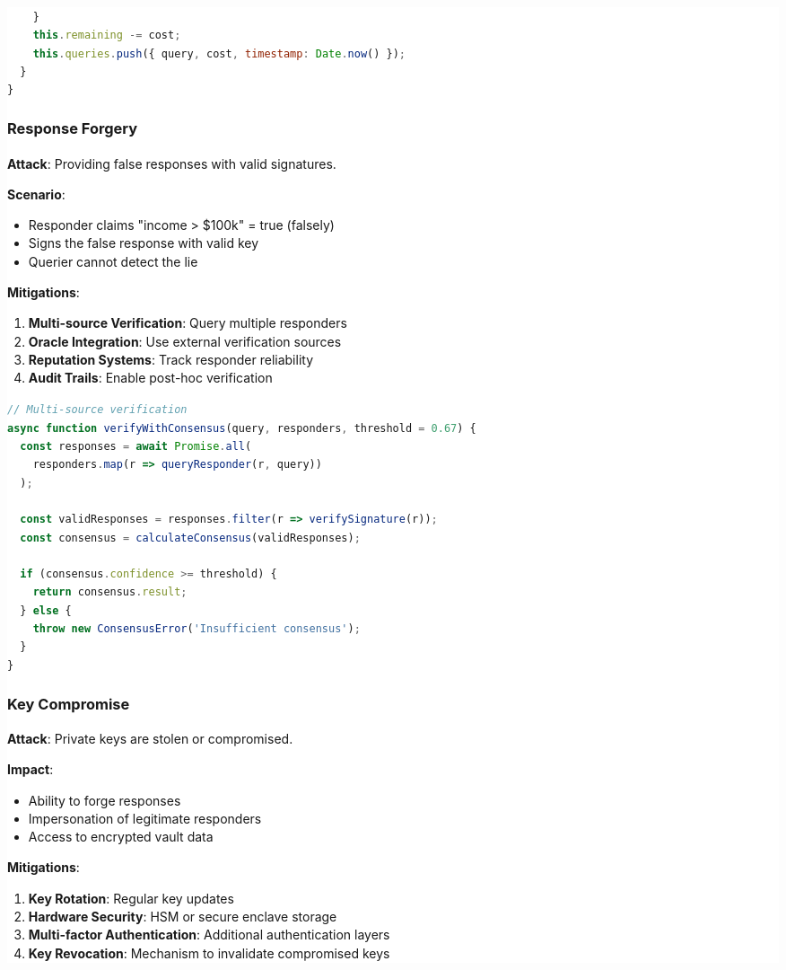 ```javascript
    }
    this.remaining -= cost;
    this.queries.push({ query, cost, timestamp: Date.now() });
  }
}
```

### Response Forgery

**Attack**: Providing false responses with valid signatures.

**Scenario**:
- Responder claims "income > $100k" = true (falsely)
- Signs the false response with valid key
- Querier cannot detect the lie

**Mitigations**:
1. **Multi-source Verification**: Query multiple responders
2. **Oracle Integration**: Use external verification sources
3. **Reputation Systems**: Track responder reliability
4. **Audit Trails**: Enable post-hoc verification

```javascript
// Multi-source verification
async function verifyWithConsensus(query, responders, threshold = 0.67) {
  const responses = await Promise.all(
    responders.map(r => queryResponder(r, query))
  );
  
  const validResponses = responses.filter(r => verifySignature(r));
  const consensus = calculateConsensus(validResponses);
  
  if (consensus.confidence >= threshold) {
    return consensus.result;
  } else {
    throw new ConsensusError('Insufficient consensus');
  }
}
```

### Key Compromise

**Attack**: Private keys are stolen or compromised.

**Impact**:
- Ability to forge responses
- Impersonation of legitimate responders
- Access to encrypted vault data

**Mitigations**:
1. **Key Rotation**: Regular key updates
2. **Hardware Security**: HSM or secure enclave storage
3. **Multi-factor Authentication**: Additional authentication layers
4. **Key Revocation**: Mechanism to invalidate compromised keys
